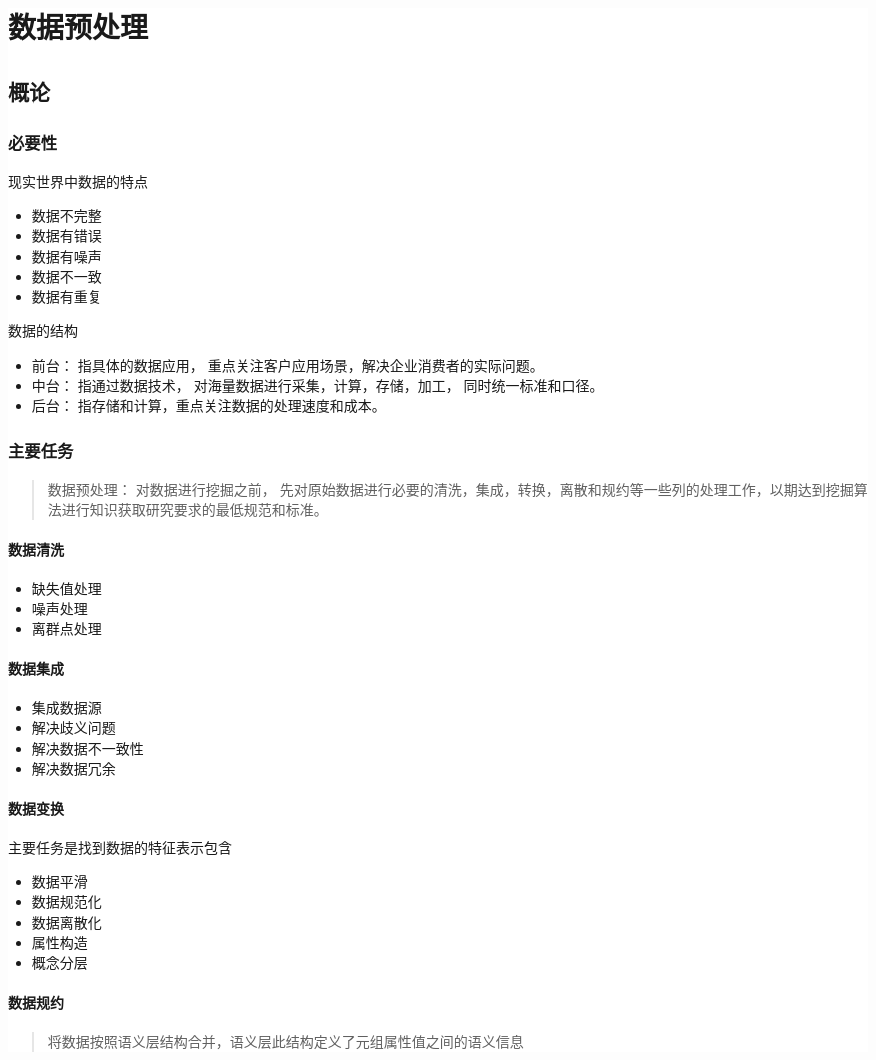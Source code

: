 
# 数据预处理

## 概论

### 必要性

现实世界中数据的特点
- 数据不完整
- 数据有错误
- 数据有噪声
- 数据不一致
- 数据有重复

数据的结构
- 前台： 指具体的数据应用， 重点关注客户应用场景，解决企业消费者的实际问题。
- 中台： 指通过数据技术， 对海量数据进行采集，计算，存储，加工， 同时统一标准和口径。
- 后台： 指存储和计算，重点关注数据的处理速度和成本。


### 主要任务

> 数据预处理： 对数据进行挖掘之前， 先对原始数据进行必要的清洗，集成，转换，离散和规约等一些列的处理工作，以期达到挖掘算法进行知识获取研究要求的最低规范和标准。

#### 数据清洗

- 缺失值处理
- 噪声处理
- 离群点处理


#### 数据集成

- 集成数据源
- 解决歧义问题
- 解决数据不一致性
- 解决数据冗余



#### 数据变换

主要任务是找到数据的特征表示包含

- 数据平滑
- 数据规范化
- 数据离散化
- 属性构造
- 概念分层


#### 数据规约

> 将数据按照语义层结构合并，语义层此结构定义了元组属性值之间的语义信息
